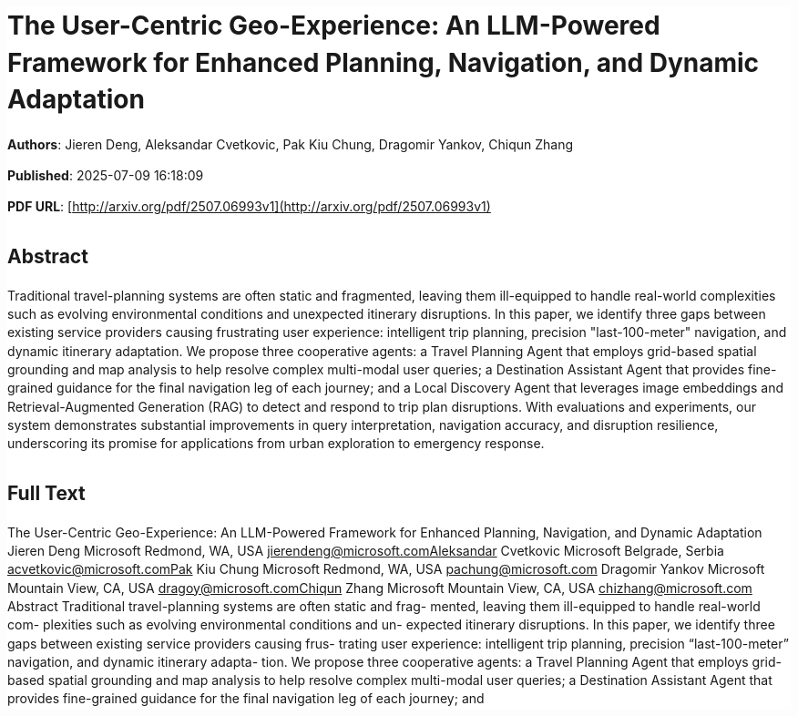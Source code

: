 # The User-Centric Geo-Experience: An LLM-Powered Framework for Enhanced Planning, Navigation, and Dynamic Adaptation

**Authors**: Jieren Deng, Aleksandar Cvetkovic, Pak Kiu Chung, Dragomir Yankov, Chiqun Zhang

**Published**: 2025-07-09 16:18:09

**PDF URL**: [http://arxiv.org/pdf/2507.06993v1](http://arxiv.org/pdf/2507.06993v1)

## Abstract
Traditional travel-planning systems are often static and fragmented, leaving
them ill-equipped to handle real-world complexities such as evolving
environmental conditions and unexpected itinerary disruptions. In this paper,
we identify three gaps between existing service providers causing frustrating
user experience: intelligent trip planning, precision "last-100-meter"
navigation, and dynamic itinerary adaptation. We propose three cooperative
agents: a Travel Planning Agent that employs grid-based spatial grounding and
map analysis to help resolve complex multi-modal user queries; a Destination
Assistant Agent that provides fine-grained guidance for the final navigation
leg of each journey; and a Local Discovery Agent that leverages image
embeddings and Retrieval-Augmented Generation (RAG) to detect and respond to
trip plan disruptions. With evaluations and experiments, our system
demonstrates substantial improvements in query interpretation, navigation
accuracy, and disruption resilience, underscoring its promise for applications
from urban exploration to emergency response.

## Full Text




The User-Centric Geo-Experience: An LLM-Powered
Framework for Enhanced Planning, Navigation, and
Dynamic Adaptation
Jieren Deng
Microsoft
Redmond, WA, USA
jierendeng@microsoft.comAleksandar Cvetkovic
Microsoft
Belgrade, Serbia
acvetkovic@microsoft.comPak Kiu Chung
Microsoft
Redmond, WA, USA
pachung@microsoft.com
Dragomir Yankov
Microsoft
Mountain View, CA, USA
dragoy@microsoft.comChiqun Zhang
Microsoft
Mountain View, CA, USA
chizhang@microsoft.com
Abstract
Traditional travel-planning systems are often static and frag-
mented, leaving them ill-equipped to handle real-world com-
plexities such as evolving environmental conditions and un-
expected itinerary disruptions. In this paper, we identify
three gaps between existing service providers causing frus-
trating user experience: intelligent trip planning, precision
“last-100-meter” navigation, and dynamic itinerary adapta-
tion. We propose three cooperative agents: a Travel Planning
Agent that employs grid-based spatial grounding and map
analysis to help resolve complex multi-modal user queries;
a Destination Assistant Agent that provides fine-grained
guidance for the final navigation leg of each journey; and